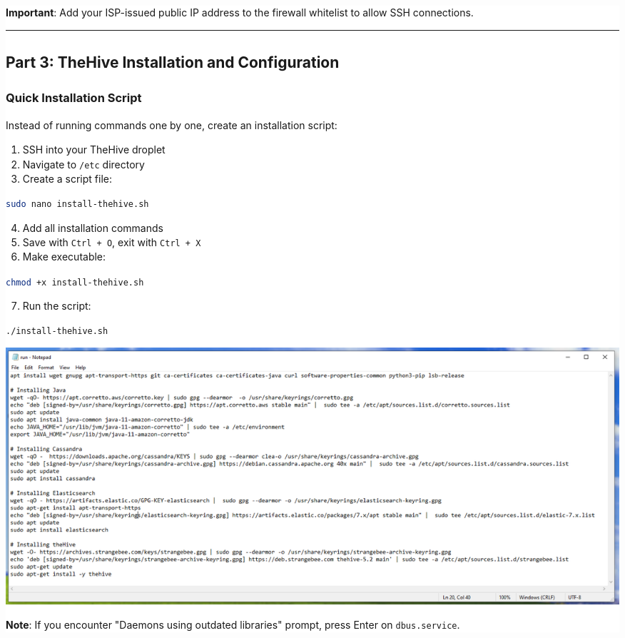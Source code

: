 **Important**: Add your ISP-issued public IP address to the firewall whitelist to allow SSH connections.

---

## Part 3: TheHive Installation and Configuration

### Quick Installation Script

Instead of running commands one by one, create an installation script:

1. SSH into your TheHive droplet
2. Navigate to `/etc` directory
3. Create a script file:

```bash
sudo nano install-thehive.sh
```

4. Add all installation commands
5. Save with `Ctrl + O`, exit with `Ctrl + X`
6. Make executable:

```bash
chmod +x install-thehive.sh
```

7. Run the script:

```bash
./install-thehive.sh
```

![Installation Script](/assets/img/soc_automation/soc_11.png)

**Note**: If you encounter "Daemons using outdated libraries" prompt, press Enter on `dbus.service`.
